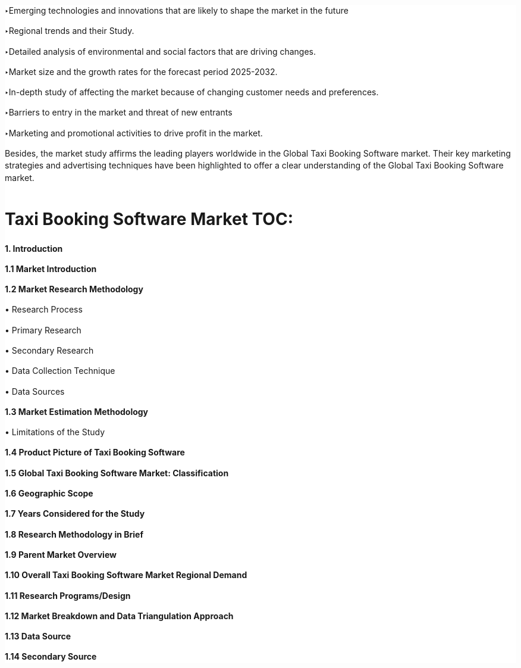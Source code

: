 <strong>‣</strong>Emerging technologies and innovations that are likely to shape the market in the future

<strong>‣</strong>Regional trends and their Study.

<strong>‣</strong>Detailed analysis of environmental and social factors that are driving changes.

<strong>‣</strong>Market size and the growth rates for the forecast period 2025-2032.

<strong>‣</strong>In-depth study of affecting the market because of changing customer needs and preferences.

<strong>‣</strong>Barriers to entry in the market and threat of new entrants

<strong>‣</strong>Marketing and promotional activities to drive profit in the market.

Besides, the market study affirms the leading players worldwide in the Global Taxi Booking Software market. Their key marketing strategies and advertising techniques have been highlighted to offer a clear understanding of the Global Taxi Booking Software market.

# <strong>Taxi Booking Software Market TOC:</strong>

<strong>1. Introduction</strong>

<strong>1.1 Market Introduction</strong>

<strong>1.2 Market Research Methodology</strong>

• Research Process

• Primary Research

• Secondary Research

• Data Collection Technique

• Data Sources

<strong>1.3 Market Estimation Methodology</strong>

• Limitations of the Study

<strong>1.4 Product Picture of Taxi Booking Software</strong>

<strong>1.5 Global Taxi Booking Software Market: Classification</strong>

<strong>1.6 Geographic Scope</strong>

<strong>1.7 Years Considered for the Study</strong>

<strong>1.8 Research Methodology in Brief</strong>

<strong>1.9 Parent Market Overview</strong>

<strong>1.10 Overall Taxi Booking Software Market Regional Demand</strong>

<strong>1.11 Research Programs/Design</strong>

<strong>1.12 Market Breakdown and Data Triangulation Approach</strong>

<strong>1.13 Data Source</strong>

<strong>1.14 Secondary Source</strong>

